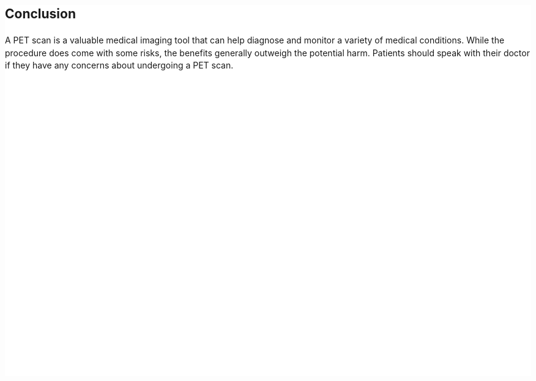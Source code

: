<h2>Conclusion</h2>

<p>A PET scan is a valuable medical imaging tool that can help diagnose and monitor a variety of medical conditions. While the procedure does come with some risks, the benefits generally outweigh the potential harm. Patients should speak with their doctor if they have any concerns about undergoing a PET scan.</p>

<div style="position: relative; padding-bottom: 56.25%; overflow: hidden"><iframe src="https://www.youtube.com/embed/GHLBcCv4rqk" frameborder="0" allow="accelerometer; autoplay; clipboard-write; encrypted-media; gyroscope; picture-in-picture; web-share" allowfullscreen style="position: absolute; top: 0; left: 0; width: 100%; height: 100%;"></iframe>
</div>